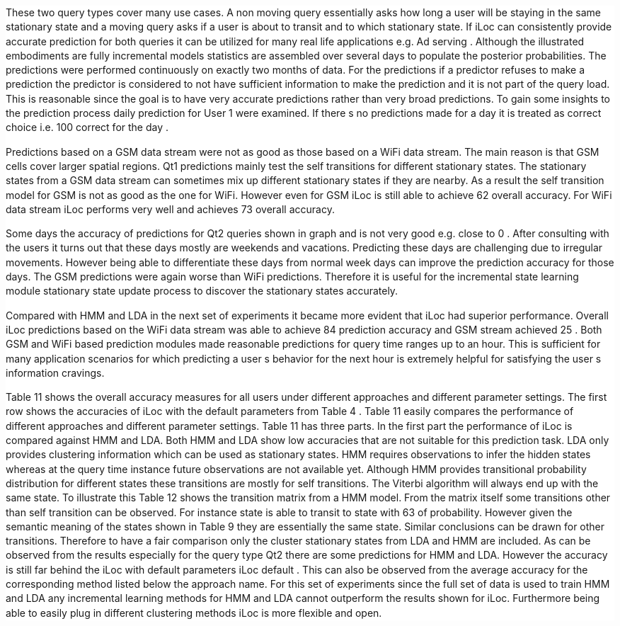 These two query types cover many use cases. A non moving query essentially asks how long a user will be staying in the same stationary state and a moving query asks if a user is about to transit and to which stationary state. If iLoc can consistently provide accurate prediction for both queries it can be utilized for many real life applications e.g. Ad serving . Although the illustrated embodiments are fully incremental models statistics are assembled over several days to populate the posterior probabilities. The predictions were performed continuously on exactly two months of data. For the predictions if a predictor refuses to make a prediction the predictor is considered to not have sufficient information to make the prediction and it is not part of the query load. This is reasonable since the goal is to have very accurate predictions rather than very broad predictions. To gain some insights to the prediction process daily prediction for User 1 were examined. If there s no predictions made for a day it is treated as correct choice i.e. 100 correct for the day .

Predictions based on a GSM data stream were not as good as those based on a WiFi data stream. The main reason is that GSM cells cover larger spatial regions. Qt1 predictions mainly test the self transitions for different stationary states. The stationary states from a GSM data stream can sometimes mix up different stationary states if they are nearby. As a result the self transition model for GSM is not as good as the one for WiFi. However even for GSM iLoc is still able to achieve 62 overall accuracy. For WiFi data stream iLoc performs very well and achieves 73 overall accuracy.

Some days the accuracy of predictions for Qt2 queries shown in graph and is not very good e.g. close to 0 . After consulting with the users it turns out that these days mostly are weekends and vacations. Predicting these days are challenging due to irregular movements. However being able to differentiate these days from normal week days can improve the prediction accuracy for those days. The GSM predictions were again worse than WiFi predictions. Therefore it is useful for the incremental state learning module stationary state update process to discover the stationary states accurately.

Compared with HMM and LDA in the next set of experiments it became more evident that iLoc had superior performance. Overall iLoc predictions based on the WiFi data stream was able to achieve 84 prediction accuracy and GSM stream achieved 25 . Both GSM and WiFi based prediction modules made reasonable predictions for query time ranges up to an hour. This is sufficient for many application scenarios for which predicting a user s behavior for the next hour is extremely helpful for satisfying the user s information cravings.

Table 11 shows the overall accuracy measures for all users under different approaches and different parameter settings. The first row shows the accuracies of iLoc with the default parameters from Table 4 . Table 11 easily compares the performance of different approaches and different parameter settings. Table 11 has three parts. In the first part the performance of iLoc is compared against HMM and LDA. Both HMM and LDA show low accuracies that are not suitable for this prediction task. LDA only provides clustering information which can be used as stationary states. HMM requires observations to infer the hidden states whereas at the query time instance future observations are not available yet. Although HMM provides transitional probability distribution for different states these transitions are mostly for self transitions. The Viterbi algorithm will always end up with the same state. To illustrate this Table 12 shows the transition matrix from a HMM model. From the matrix itself some transitions other than self transition can be observed. For instance state is able to transit to state with 63 of probability. However given the semantic meaning of the states shown in Table 9 they are essentially the same state. Similar conclusions can be drawn for other transitions. Therefore to have a fair comparison only the cluster stationary states from LDA and HMM are included. As can be observed from the results especially for the query type Qt2 there are some predictions for HMM and LDA. However the accuracy is still far behind the iLoc with default parameters iLoc default . This can also be observed from the average accuracy for the corresponding method listed below the approach name. For this set of experiments since the full set of data is used to train HMM and LDA any incremental learning methods for HMM and LDA cannot outperform the results shown for iLoc. Furthermore being able to easily plug in different clustering methods iLoc is more flexible and open.
